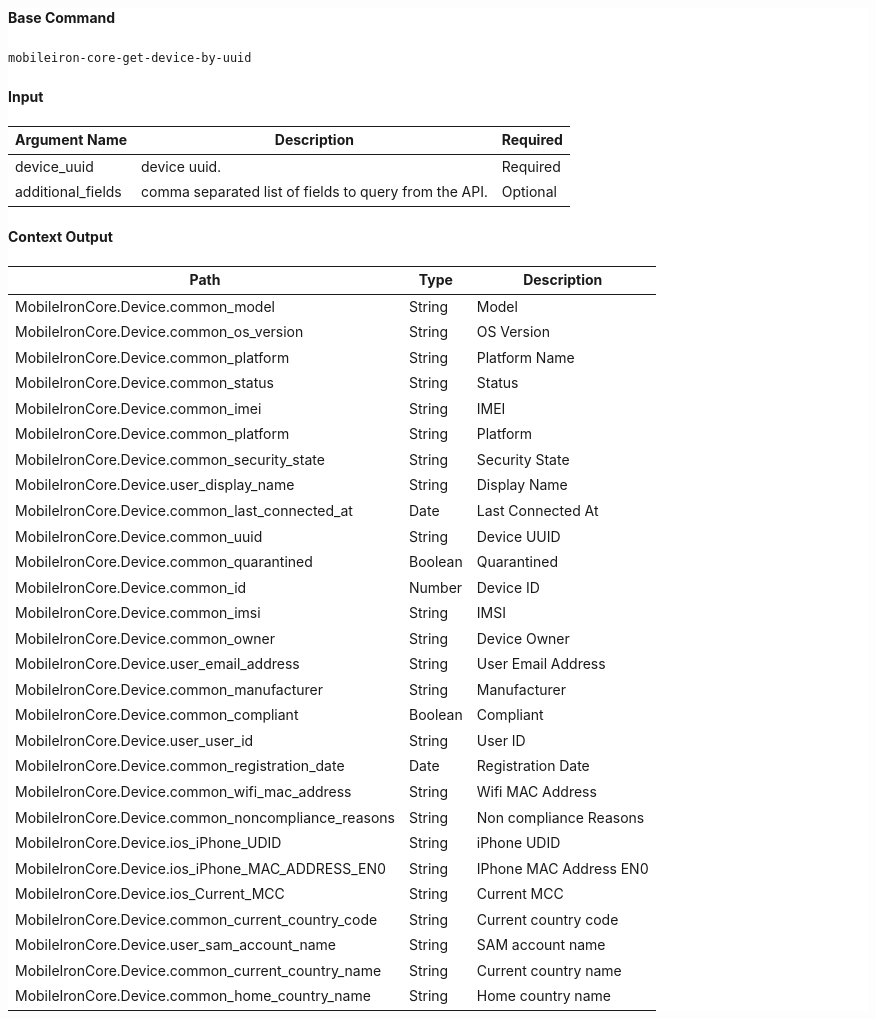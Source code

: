 
#### Base Command

`mobileiron-core-get-device-by-uuid`
#### Input

| **Argument Name** | **Description** | **Required** |
| --- | --- | --- |
| device_uuid | device uuid. | Required | 
| additional_fields | comma separated list of fields to query from the API. | Optional | 


#### Context Output

| **Path** | **Type** | **Description** |
| --- | --- | --- |
| MobileIronCore.Device.common_model | String | Model | 
| MobileIronCore.Device.common_os_version | String | OS Version | 
| MobileIronCore.Device.common_platform | String | Platform Name | 
| MobileIronCore.Device.common_status | String | Status | 
| MobileIronCore.Device.common_imei | String | IMEI | 
| MobileIronCore.Device.common_platform | String | Platform | 
| MobileIronCore.Device.common_security_state | String | Security State | 
| MobileIronCore.Device.user_display_name | String | Display Name | 
| MobileIronCore.Device.common_last_connected_at | Date | Last Connected At | 
| MobileIronCore.Device.common_uuid | String | Device UUID | 
| MobileIronCore.Device.common_quarantined | Boolean | Quarantined | 
| MobileIronCore.Device.common_id | Number | Device ID | 
| MobileIronCore.Device.common_imsi | String | IMSI | 
| MobileIronCore.Device.common_owner | String | Device Owner | 
| MobileIronCore.Device.user_email_address | String | User Email Address | 
| MobileIronCore.Device.common_manufacturer | String | Manufacturer | 
| MobileIronCore.Device.common_compliant | Boolean | Compliant | 
| MobileIronCore.Device.user_user_id | String | User ID | 
| MobileIronCore.Device.common_registration_date | Date | Registration Date | 
| MobileIronCore.Device.common_wifi_mac_address | String | Wifi MAC Address | 
| MobileIronCore.Device.common_noncompliance_reasons | String | Non compliance Reasons | 
| MobileIronCore.Device.ios_iPhone_UDID | String | iPhone UDID | 
| MobileIronCore.Device.ios_iPhone_MAC_ADDRESS_EN0 | String | IPhone MAC Address EN0 | 
| MobileIronCore.Device.ios_Current_MCC | String | Current MCC | 
| MobileIronCore.Device.common_current_country_code | String | Current country code | 
| MobileIronCore.Device.user_sam_account_name | String | SAM account name | 
| MobileIronCore.Device.common_current_country_name | String | Current country name | 
| MobileIronCore.Device.common_home_country_name | String | Home country name | 